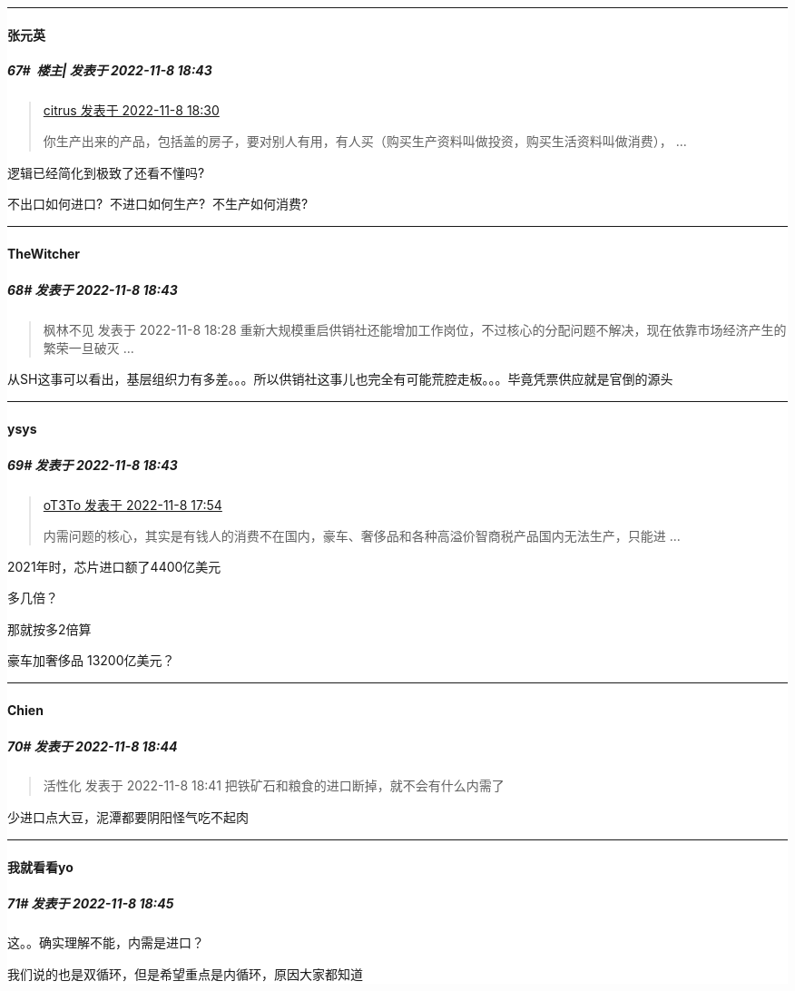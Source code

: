 *****

####  张元英  
##### 67#         楼主| 发表于 2022-11-8 18:43

<blockquote><a href="httphttps://bbs.saraba1st.com/2b/forum.php?mod=redirect&amp;goto=findpost&amp;pid=58339000&amp;ptid=2103912" target="_blank">citrus 发表于 2022-11-8 18:30</a>

你生产出来的产品，包括盖的房子，要对别人有用，有人买（购买生产资料叫做投资，购买生活资料叫做消费）， ...</blockquote>
逻辑已经简化到极致了还看不懂吗?

不出口如何进口?  不进口如何生产?  不生产如何消费? 

*****

####  TheWitcher  
##### 68#       发表于 2022-11-8 18:43

<blockquote>枫林不见 发表于 2022-11-8 18:28
重新大规模重启供销社还能增加工作岗位，不过核心的分配问题不解决，现在依靠市场经济产生的繁荣一旦破灭 ...</blockquote>
从SH这事可以看出，基层组织力有多差。。。所以供销社这事儿也完全有可能荒腔走板。。。毕竟凭票供应就是官倒的源头

*****

####  ysys  
##### 69#       发表于 2022-11-8 18:43

<blockquote><a href="httphttps://bbs.saraba1st.com/2b/forum.php?mod=redirect&amp;goto=findpost&amp;pid=58338472&amp;ptid=2103912" target="_blank">oT3To 发表于 2022-11-8 17:54</a>

内需问题的核心，其实是有钱人的消费不在国内，豪车、奢侈品和各种高溢价智商税产品国内无法生产，只能进 ...</blockquote>
2021年时，芯片进口额了4400亿美元

多几倍？

那就按多2倍算

豪车加奢侈品 13200亿美元？

*****

####  Chien  
##### 70#       发表于 2022-11-8 18:44

<blockquote>活性化 发表于 2022-11-8 18:41
把铁矿石和粮食的进口断掉，就不会有什么内需了</blockquote>
少进口点大豆，泥潭都要阴阳怪气吃不起肉

*****

####  我就看看yo  
##### 71#       发表于 2022-11-8 18:45

这。。确实理解不能，内需是进口？

我们说的也是双循环，但是希望重点是内循环，原因大家都知道
